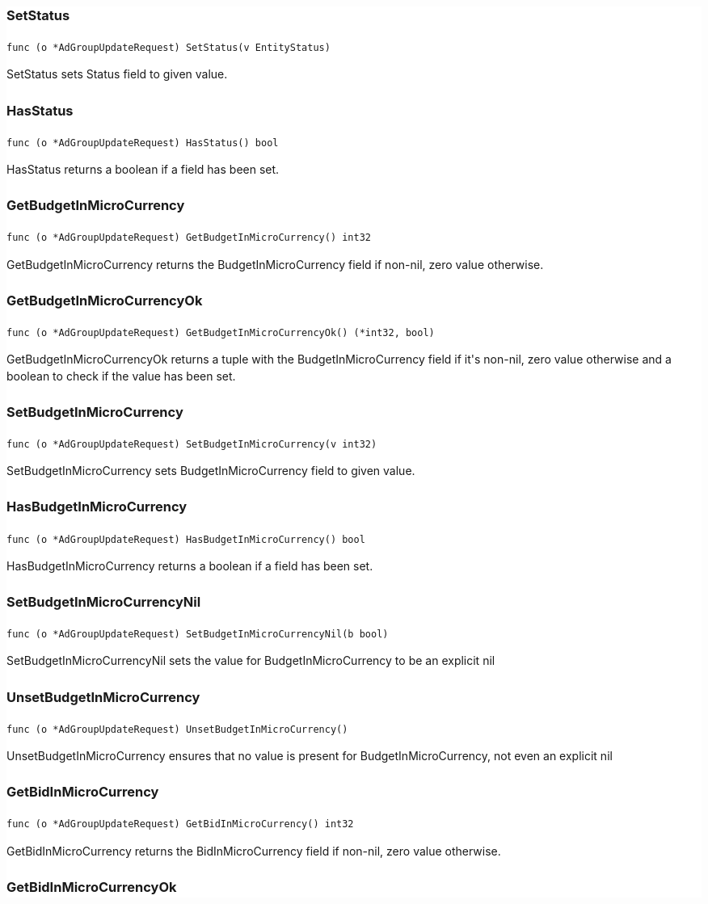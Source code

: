 ### SetStatus

`func (o *AdGroupUpdateRequest) SetStatus(v EntityStatus)`

SetStatus sets Status field to given value.

### HasStatus

`func (o *AdGroupUpdateRequest) HasStatus() bool`

HasStatus returns a boolean if a field has been set.

### GetBudgetInMicroCurrency

`func (o *AdGroupUpdateRequest) GetBudgetInMicroCurrency() int32`

GetBudgetInMicroCurrency returns the BudgetInMicroCurrency field if non-nil, zero value otherwise.

### GetBudgetInMicroCurrencyOk

`func (o *AdGroupUpdateRequest) GetBudgetInMicroCurrencyOk() (*int32, bool)`

GetBudgetInMicroCurrencyOk returns a tuple with the BudgetInMicroCurrency field if it's non-nil, zero value otherwise
and a boolean to check if the value has been set.

### SetBudgetInMicroCurrency

`func (o *AdGroupUpdateRequest) SetBudgetInMicroCurrency(v int32)`

SetBudgetInMicroCurrency sets BudgetInMicroCurrency field to given value.

### HasBudgetInMicroCurrency

`func (o *AdGroupUpdateRequest) HasBudgetInMicroCurrency() bool`

HasBudgetInMicroCurrency returns a boolean if a field has been set.

### SetBudgetInMicroCurrencyNil

`func (o *AdGroupUpdateRequest) SetBudgetInMicroCurrencyNil(b bool)`

 SetBudgetInMicroCurrencyNil sets the value for BudgetInMicroCurrency to be an explicit nil

### UnsetBudgetInMicroCurrency
`func (o *AdGroupUpdateRequest) UnsetBudgetInMicroCurrency()`

UnsetBudgetInMicroCurrency ensures that no value is present for BudgetInMicroCurrency, not even an explicit nil
### GetBidInMicroCurrency

`func (o *AdGroupUpdateRequest) GetBidInMicroCurrency() int32`

GetBidInMicroCurrency returns the BidInMicroCurrency field if non-nil, zero value otherwise.

### GetBidInMicroCurrencyOk

